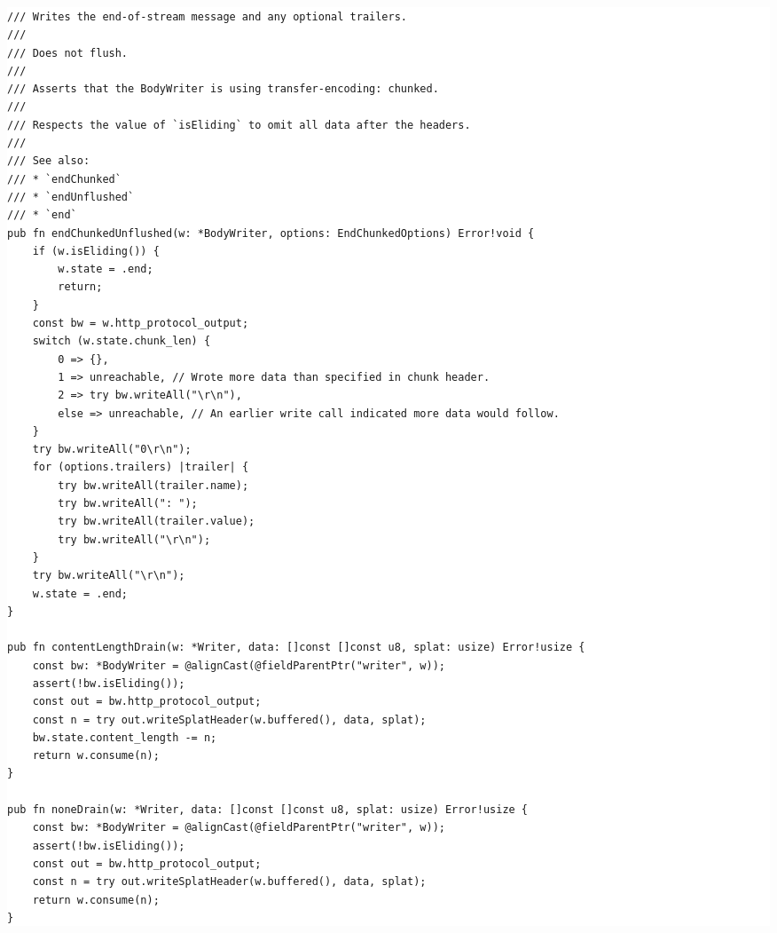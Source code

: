    /// Writes the end-of-stream message and any optional trailers.
    ///
    /// Does not flush.
    ///
    /// Asserts that the BodyWriter is using transfer-encoding: chunked.
    ///
    /// Respects the value of `isEliding` to omit all data after the headers.
    ///
    /// See also:
    /// * `endChunked`
    /// * `endUnflushed`
    /// * `end`
    pub fn endChunkedUnflushed(w: *BodyWriter, options: EndChunkedOptions) Error!void {
        if (w.isEliding()) {
            w.state = .end;
            return;
        }
        const bw = w.http_protocol_output;
        switch (w.state.chunk_len) {
            0 => {},
            1 => unreachable, // Wrote more data than specified in chunk header.
            2 => try bw.writeAll("\r\n"),
            else => unreachable, // An earlier write call indicated more data would follow.
        }
        try bw.writeAll("0\r\n");
        for (options.trailers) |trailer| {
            try bw.writeAll(trailer.name);
            try bw.writeAll(": ");
            try bw.writeAll(trailer.value);
            try bw.writeAll("\r\n");
        }
        try bw.writeAll("\r\n");
        w.state = .end;
    }

    pub fn contentLengthDrain(w: *Writer, data: []const []const u8, splat: usize) Error!usize {
        const bw: *BodyWriter = @alignCast(@fieldParentPtr("writer", w));
        assert(!bw.isEliding());
        const out = bw.http_protocol_output;
        const n = try out.writeSplatHeader(w.buffered(), data, splat);
        bw.state.content_length -= n;
        return w.consume(n);
    }

    pub fn noneDrain(w: *Writer, data: []const []const u8, splat: usize) Error!usize {
        const bw: *BodyWriter = @alignCast(@fieldParentPtr("writer", w));
        assert(!bw.isEliding());
        const out = bw.http_protocol_output;
        const n = try out.writeSplatHeader(w.buffered(), data, splat);
        return w.consume(n);
    }
